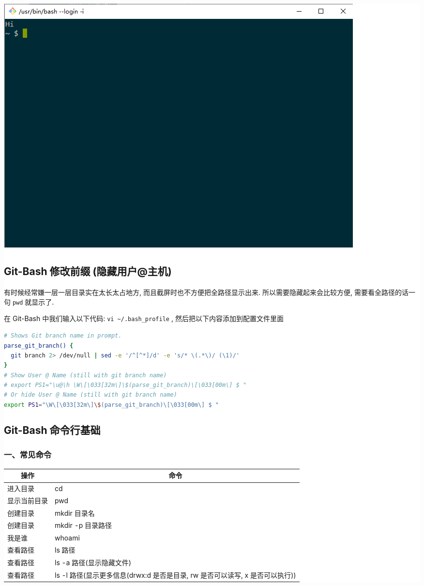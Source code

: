 ![](/medias/postimg/git/1.png)

## Git-Bash 修改前缀 (隐藏用户@主机)

有时候经常嫌一层一层目录实在太长太占地方, 而且截屏时也不方便把全路径显示出来. 所以需要隐藏起来会比较方便, 需要看全路径的话一句 `pwd` 就显示了.

在 Git-Bash 中我们输入以下代码: `vi ~/.bash_profile` , 然后把以下内容添加到配置文件里面

```zsh
# Shows Git branch name in prompt.
parse_git_branch() {
  git branch 2> /dev/null | sed -e '/^[^*]/d' -e 's/* \(.*\)/ (\1)/'
}
# Show User @ Name (still with git branch name)
# export PS1="\u@\h \W\[\033[32m\]\$(parse_git_branch)\[\033[00m\] $ "
# Or hide User @ Name (still with git branch name)
export PS1="\W\[\033[32m\]\$(parse_git_branch)\[\033[00m\] $ "
```

## Git-Bash 命令行基础

### 一、常见命令

| 操作             | 命令                                                                                        |
| ---------------- | ------------------------------------------------------------------------------------------- |
| 进入目录         | cd                                                                                          |
| 显示当前目录     | pwd                                                                                         |
| 创建目录         | mkdir 目录名                                                                                |
| 创建目录         | mkdir -p 目录路径                                                                           |
| 我是谁           | whoami                                                                                      |
| 查看路径         | ls 路径                                                                                     |
| 查看路径         | ls -a 路径(显示隐藏文件)                                                                    |
| 查看路径         | ls -l 路径(显示更多信息(drwx:d 是否是目录, rw 是否可以读写, x 是否可以执行))                |